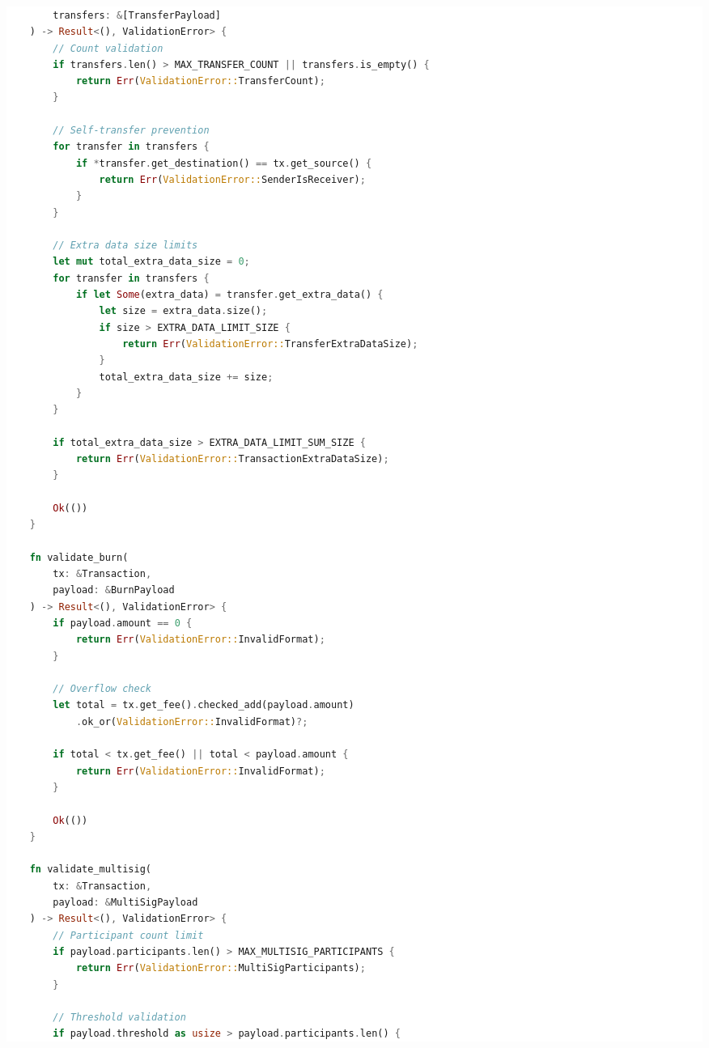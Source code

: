 ```rust
        transfers: &[TransferPayload]
    ) -> Result<(), ValidationError> {
        // Count validation
        if transfers.len() > MAX_TRANSFER_COUNT || transfers.is_empty() {
            return Err(ValidationError::TransferCount);
        }

        // Self-transfer prevention
        for transfer in transfers {
            if *transfer.get_destination() == tx.get_source() {
                return Err(ValidationError::SenderIsReceiver);
            }
        }

        // Extra data size limits
        let mut total_extra_data_size = 0;
        for transfer in transfers {
            if let Some(extra_data) = transfer.get_extra_data() {
                let size = extra_data.size();
                if size > EXTRA_DATA_LIMIT_SIZE {
                    return Err(ValidationError::TransferExtraDataSize);
                }
                total_extra_data_size += size;
            }
        }

        if total_extra_data_size > EXTRA_DATA_LIMIT_SUM_SIZE {
            return Err(ValidationError::TransactionExtraDataSize);
        }

        Ok(())
    }

    fn validate_burn(
        tx: &Transaction,
        payload: &BurnPayload
    ) -> Result<(), ValidationError> {
        if payload.amount == 0 {
            return Err(ValidationError::InvalidFormat);
        }

        // Overflow check
        let total = tx.get_fee().checked_add(payload.amount)
            .ok_or(ValidationError::InvalidFormat)?;

        if total < tx.get_fee() || total < payload.amount {
            return Err(ValidationError::InvalidFormat);
        }

        Ok(())
    }

    fn validate_multisig(
        tx: &Transaction,
        payload: &MultiSigPayload
    ) -> Result<(), ValidationError> {
        // Participant count limit
        if payload.participants.len() > MAX_MULTISIG_PARTICIPANTS {
            return Err(ValidationError::MultiSigParticipants);
        }

        // Threshold validation
        if payload.threshold as usize > payload.participants.len() {
```